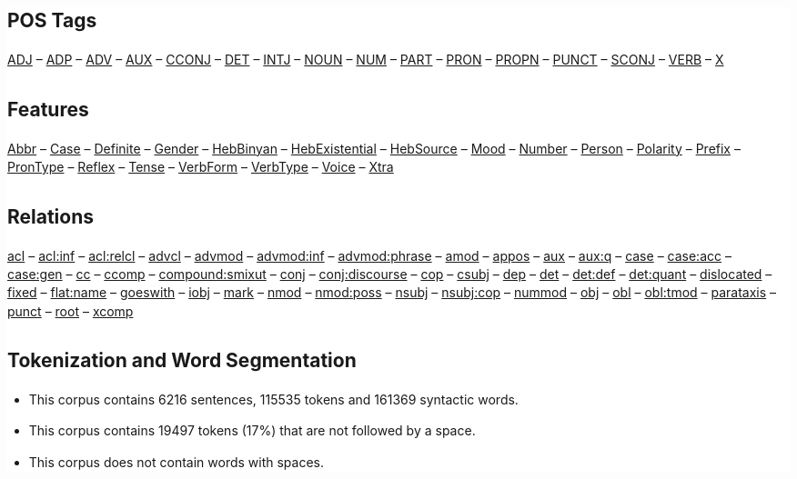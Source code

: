 ## POS Tags

[ADJ](he_htb-pos-ADJ.html) – [ADP](he_htb-pos-ADP.html) – [ADV](he_htb-pos-ADV.html) – [AUX](he_htb-pos-AUX.html) – [CCONJ](he_htb-pos-CCONJ.html) – [DET](he_htb-pos-DET.html) – [INTJ](he_htb-pos-INTJ.html) – [NOUN](he_htb-pos-NOUN.html) – [NUM](he_htb-pos-NUM.html) – [PART](he_htb-pos-PART.html) – [PRON](he_htb-pos-PRON.html) – [PROPN](he_htb-pos-PROPN.html) – [PUNCT](he_htb-pos-PUNCT.html) – [SCONJ](he_htb-pos-SCONJ.html) – [VERB](he_htb-pos-VERB.html) – [X](he_htb-pos-X.html)

## Features

[Abbr](he_htb-feat-Abbr.html) – [Case](he_htb-feat-Case.html) – [Definite](he_htb-feat-Definite.html) – [Gender](he_htb-feat-Gender.html) – [HebBinyan](he_htb-feat-HebBinyan.html) – [HebExistential](he_htb-feat-HebExistential.html) – [HebSource](he_htb-feat-HebSource.html) – [Mood](he_htb-feat-Mood.html) – [Number](he_htb-feat-Number.html) – [Person](he_htb-feat-Person.html) – [Polarity](he_htb-feat-Polarity.html) – [Prefix](he_htb-feat-Prefix.html) – [PronType](he_htb-feat-PronType.html) – [Reflex](he_htb-feat-Reflex.html) – [Tense](he_htb-feat-Tense.html) – [VerbForm](he_htb-feat-VerbForm.html) – [VerbType](he_htb-feat-VerbType.html) – [Voice](he_htb-feat-Voice.html) – [Xtra](he_htb-feat-Xtra.html)

## Relations

[acl](he_htb-dep-acl.html) – [acl:inf](he_htb-dep-acl-inf.html) – [acl:relcl](he_htb-dep-acl-relcl.html) – [advcl](he_htb-dep-advcl.html) – [advmod](he_htb-dep-advmod.html) – [advmod:inf](he_htb-dep-advmod-inf.html) – [advmod:phrase](he_htb-dep-advmod-phrase.html) – [amod](he_htb-dep-amod.html) – [appos](he_htb-dep-appos.html) – [aux](he_htb-dep-aux.html) – [aux:q](he_htb-dep-aux-q.html) – [case](he_htb-dep-case.html) – [case:acc](he_htb-dep-case-acc.html) – [case:gen](he_htb-dep-case-gen.html) – [cc](he_htb-dep-cc.html) – [ccomp](he_htb-dep-ccomp.html) – [compound:smixut](he_htb-dep-compound-smixut.html) – [conj](he_htb-dep-conj.html) – [conj:discourse](he_htb-dep-conj-discourse.html) – [cop](he_htb-dep-cop.html) – [csubj](he_htb-dep-csubj.html) – [dep](he_htb-dep-dep.html) – [det](he_htb-dep-det.html) – [det:def](he_htb-dep-det-def.html) – [det:quant](he_htb-dep-det-quant.html) – [dislocated](he_htb-dep-dislocated.html) – [fixed](he_htb-dep-fixed.html) – [flat:name](he_htb-dep-flat-name.html) – [goeswith](he_htb-dep-goeswith.html) – [iobj](he_htb-dep-iobj.html) – [mark](he_htb-dep-mark.html) – [nmod](he_htb-dep-nmod.html) – [nmod:poss](he_htb-dep-nmod-poss.html) – [nsubj](he_htb-dep-nsubj.html) – [nsubj:cop](he_htb-dep-nsubj-cop.html) – [nummod](he_htb-dep-nummod.html) – [obj](he_htb-dep-obj.html) – [obl](he_htb-dep-obl.html) – [obl:tmod](he_htb-dep-obl-tmod.html) – [parataxis](he_htb-dep-parataxis.html) – [punct](he_htb-dep-punct.html) – [root](he_htb-dep-root.html) – [xcomp](he_htb-dep-xcomp.html)

<h2>Tokenization and Word Segmentation</h2>


<ul>
<li>This corpus contains 6216 sentences, 115535 tokens and 161369 syntactic words.</li>
</ul>

<ul>
<li>This corpus contains 19497 tokens (17%) that are not followed by a space.</li>
</ul>

<ul>
<li>This corpus does not contain words with spaces.</li>
</ul>
